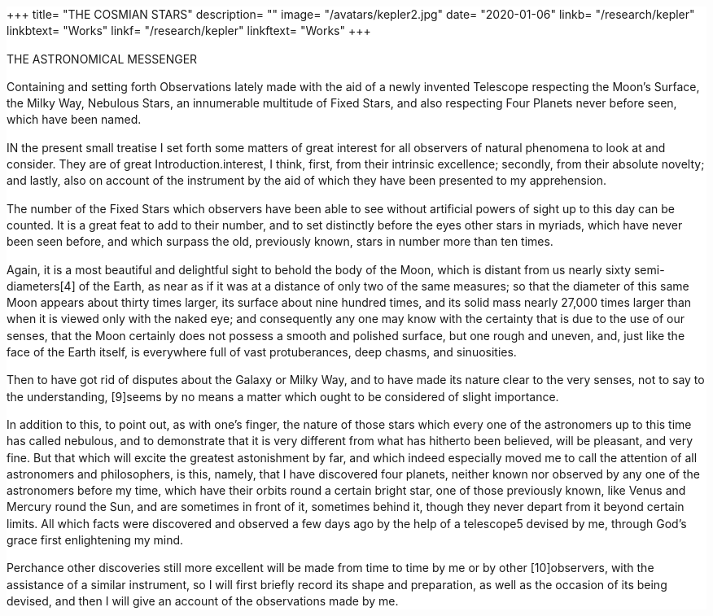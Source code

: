+++
title=  "THE COSMIAN STARS"
description=  ""
image=  "/avatars/kepler2.jpg"
date=  "2020-01-06"
linkb=  "/research/kepler"
linkbtext=  "Works"
linkf=  "/research/kepler"
linkftext=  "Works"
+++ 

THE ASTRONOMICAL MESSENGER

Containing and setting forth Observations lately made with the aid of a newly invented Telescope respecting the Moon’s Surface, the Milky Way, Nebulous Stars, an innumerable multitude of Fixed Stars, and also respecting Four Planets never before seen, which have been named.

IN the present small treatise I set forth some matters of great interest for all observers of natural phenomena to look at and consider. They are of great Introduction.interest, I think, first, from their intrinsic excellence; secondly, from their absolute novelty; and lastly, also on account of the instrument by the aid of which they have been presented to my apprehension.

The number of the Fixed Stars which observers have been able to see without artificial powers of sight up to this day can be counted. It is a great feat to add to their number, and to set distinctly before the eyes other stars in myriads, which have never been seen before, and which surpass the old, previously known, stars in number more than ten times.

Again, it is a most beautiful and delightful sight to behold the body of the Moon, which is distant from us nearly sixty semi-diameters[4] of the Earth, as near as if it was at a distance of only two of the same measures; so that the diameter of this same Moon appears about thirty times larger, its surface about nine hundred times, and its solid mass nearly 27,000 times larger than when it is viewed only with the naked eye; and consequently any one may know with the certainty that is due to the use of our senses, that the Moon certainly does not possess a smooth and polished surface, but one rough and uneven, and, just like the face of the Earth itself, is everywhere full of vast protuberances, deep chasms, and sinuosities.

Then to have got rid of disputes about the Galaxy or Milky Way, and to have made its nature clear to the very senses, not to say to the understanding, [9]seems by no means a matter which ought to be considered of slight importance. 

In addition to this, to point out, as with one’s finger, the nature of those stars which every one of the astronomers up to this time has called nebulous, and to demonstrate that it is very different from what has hitherto been believed, will be pleasant, and very fine. But that which will excite the greatest astonishment by far, and which indeed especially moved me to call the attention of all astronomers and philosophers, is this, namely, that I have discovered four planets, neither known nor observed by any one of the astronomers before my time, which have their orbits round a certain bright star, one of those previously known, like Venus and Mercury round the Sun, and are sometimes in front of it, sometimes behind it, though they never depart from it beyond certain limits. All which facts were discovered and observed a few days ago by the help of a telescope5 devised by me, through God’s grace first enlightening my mind.

Perchance other discoveries still more excellent will be made from time to time by me or by other [10]observers, with the assistance of a similar instrument, so I will first briefly record its shape and preparation, as well as the occasion of its being devised, and then I will give an account of the observations made by me.
